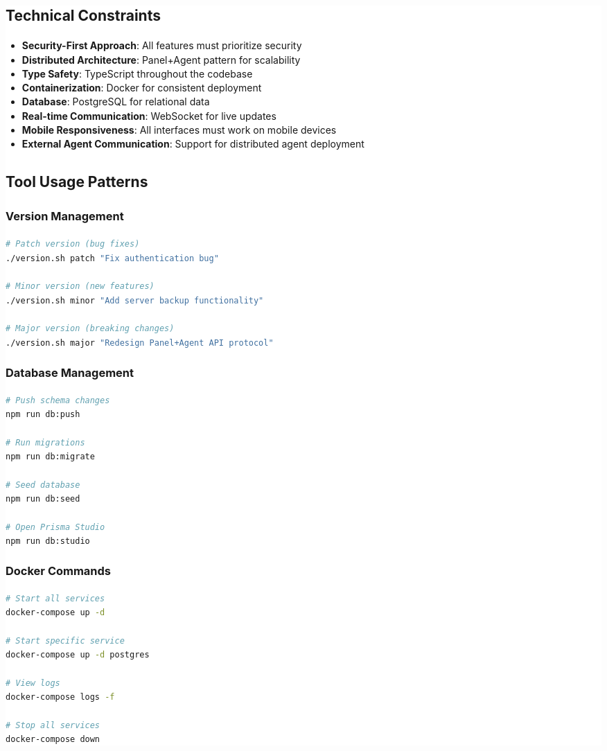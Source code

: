 ## Technical Constraints

- **Security-First Approach**: All features must prioritize security
- **Distributed Architecture**: Panel+Agent pattern for scalability
- **Type Safety**: TypeScript throughout the codebase
- **Containerization**: Docker for consistent deployment
- **Database**: PostgreSQL for relational data
- **Real-time Communication**: WebSocket for live updates
- **Mobile Responsiveness**: All interfaces must work on mobile devices
- **External Agent Communication**: Support for distributed agent deployment

## Tool Usage Patterns

### Version Management

```bash
# Patch version (bug fixes)
./version.sh patch "Fix authentication bug"

# Minor version (new features)
./version.sh minor "Add server backup functionality"

# Major version (breaking changes)
./version.sh major "Redesign Panel+Agent API protocol"
```

### Database Management

```bash
# Push schema changes
npm run db:push

# Run migrations
npm run db:migrate

# Seed database
npm run db:seed

# Open Prisma Studio
npm run db:studio
```

### Docker Commands

```bash
# Start all services
docker-compose up -d

# Start specific service
docker-compose up -d postgres

# View logs
docker-compose logs -f

# Stop all services
docker-compose down
```
